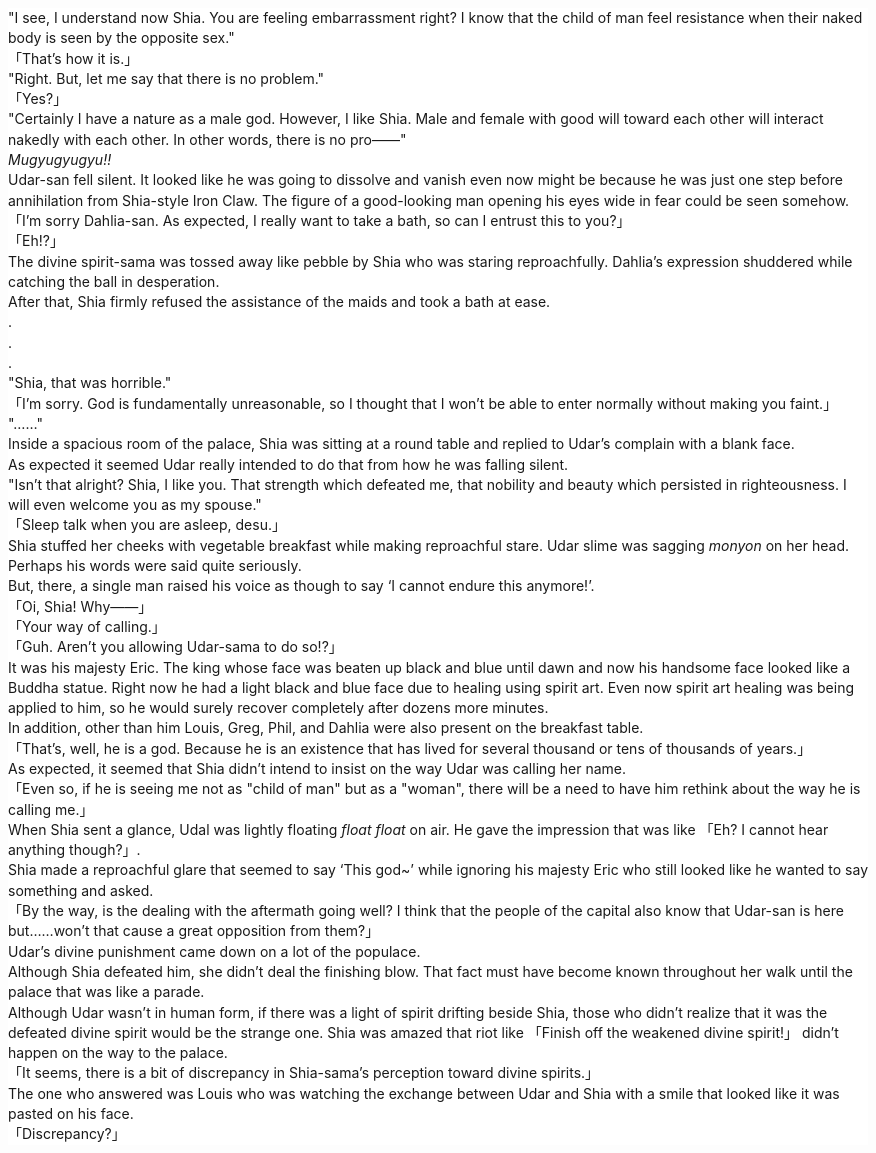 "I see, I understand now Shia. You are feeling embarrassment right? I know that the child of man feel resistance when their naked body is seen by the opposite sex."<br/>
「That’s how it is.」<br/>
"Right. But, let me say that there is no problem."<br/>
「Yes?」<br/>
"Certainly I have a nature as a male god. However, I like Shia. Male and female with good will toward each other will interact nakedly with each other. In other words, there is no pro――"<br/>
*Mugyugyugyu!!*<br/>
Udar-san fell silent. It looked like he was going to dissolve and vanish even now might be because he was just one step before annihilation from Shia-style Iron Claw. The figure of a good-looking man opening his eyes wide in fear could be seen somehow.<br/>
「I’m sorry Dahlia-san. As expected, I really want to take a bath, so can I entrust this to you?」<br/>
「Eh!?」<br/>
The divine spirit-sama was tossed away like pebble by Shia who was staring reproachfully. Dahlia’s expression shuddered while catching the ball in desperation.<br/>
After that, Shia firmly refused the assistance of the maids and took a bath at ease.<br/>
.<br/>
.<br/>
.<br/>
"Shia, that was horrible."<br/>
「I’m sorry. God is fundamentally unreasonable, so I thought that I won’t be able to enter normally without making you faint.」<br/>
"……"<br/>
Inside a spacious room of the palace, Shia was sitting at a round table and replied to Udar’s complain with a blank face.<br/>
As expected it seemed Udar really intended to do that from how he was falling silent.<br/>
"Isn’t that alright? Shia, I like you. That strength which defeated me, that nobility and beauty which persisted in righteousness. I will even welcome you as my spouse."<br/>
「Sleep talk when you are asleep, desu.」<br/>
Shia stuffed her cheeks with vegetable breakfast while making reproachful stare. Udar slime was sagging *monyon* on her head. Perhaps his words were said quite seriously.<br/>
But, there, a single man raised his voice as though to say ‘I cannot endure this anymore!’.<br/>
「Oi, Shia! Why――」<br/>
「Your way of calling.」<br/>
「Guh. Aren’t you allowing Udar-sama to do so!?」<br/>
It was his majesty Eric. The king whose face was beaten up black and blue until dawn and now his handsome face looked like a Buddha statue. Right now he had a light black and blue face due to healing using spirit art. Even now spirit art healing was being applied to him, so he would surely recover completely after dozens more minutes.<br/>
In addition, other than him Louis, Greg, Phil, and Dahlia were also present on the breakfast table.<br/>
「That’s, well, he is a god. Because he is an existence that has lived for several thousand or tens of thousands of years.」<br/>
As expected, it seemed that Shia didn’t intend to insist on the way Udar was calling her name.<br/>
「Even so, if he is seeing me not as "child of man" but as a "woman", there will be a need to have him rethink about the way he is calling me.」<br/>
When Shia sent a glance, Udal was lightly floating *float float* on air. He gave the impression that was like 「Eh? I cannot hear anything though?」.<br/>
Shia made a reproachful glare that seemed to say ‘This god~’ while ignoring his majesty Eric who still looked like he wanted to say something and asked.<br/>
「By the way, is the dealing with the aftermath going well? I think that the people of the capital also know that Udar-san is here but……won’t that cause a great opposition from them?」<br/>
Udar’s divine punishment came down on a lot of the populace.<br/>
Although Shia defeated him, she didn’t deal the finishing blow. That fact must have become known throughout her walk until the palace that was like a parade.<br/>
Although Udar wasn’t in human form, if there was a light of spirit drifting beside Shia, those who didn’t realize that it was the defeated divine spirit would be the strange one. Shia was amazed that riot like 「Finish off the weakened divine spirit!」 didn’t happen on the way to the palace.<br/>
「It seems, there is a bit of discrepancy in Shia-sama’s perception toward divine spirits.」<br/>
The one who answered was Louis who was watching the exchange between Udar and Shia with a smile that looked like it was pasted on his face.<br/>
「Discrepancy?」<br/>
